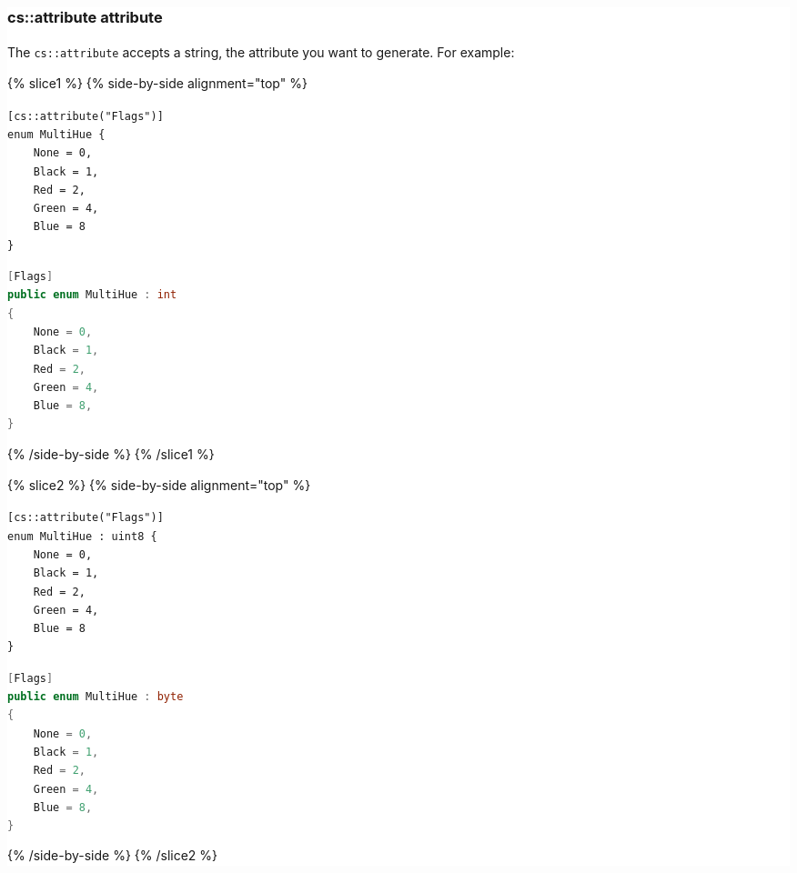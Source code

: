 
### cs::attribute attribute

The `cs::attribute` accepts a string, the attribute you want to generate. For example:

{% slice1 %}
{% side-by-side alignment="top" %}
```slice
[cs::attribute("Flags")]
enum MultiHue {
    None = 0,
    Black = 1,
    Red = 2,
    Green = 4,
    Blue = 8
}
```

```csharp
[Flags]
public enum MultiHue : int
{
    None = 0,
    Black = 1,
    Red = 2,
    Green = 4,
    Blue = 8,
}
```
{% /side-by-side %}
{% /slice1 %}

{% slice2 %}
{% side-by-side alignment="top" %}
```slice
[cs::attribute("Flags")]
enum MultiHue : uint8 {
    None = 0,
    Black = 1,
    Red = 2,
    Green = 4,
    Blue = 8
}
```

```csharp
[Flags]
public enum MultiHue : byte
{
    None = 0,
    Black = 1,
    Red = 2,
    Green = 4,
    Blue = 8,
}
```
{% /side-by-side %}
{% /slice2 %}


[cs-custom]: custom-types#c#-mapping
[cs-encoded-return]: operation#cs::encodedreturn-attribute
[cs-namespace]: module#c#-mapping
[cs-readonly]: struct-types#cs::readonly-attribute
[compress]: operation#compress-attribute
[dictionary-generic]: dictionary-types#cs::generic-attribute
[oneway]: operation#oneway-attribute
[sequence-generic]: sequence-types#cs::generic-attribute
[sliced-format]: class-types?encoding=Slice1#slicing